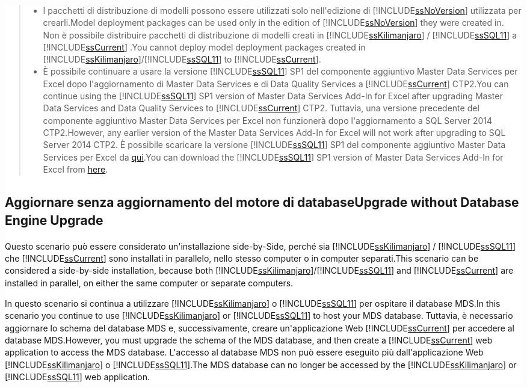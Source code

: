 > -   <span data-ttu-id="c8731-113">I pacchetti di distribuzione di modelli possono essere utilizzati solo nell'edizione di [!INCLUDE[ssNoVersion](../../includes/ssnoversion-md.md)] utilizzata per crearli.</span><span class="sxs-lookup"><span data-stu-id="c8731-113">Model deployment packages can be used only in the edition of [!INCLUDE[ssNoVersion](../../includes/ssnoversion-md.md)] they were created in.</span></span> <span data-ttu-id="c8731-114">Non è possibile distribuire pacchetti di distribuzione di modelli creati in [!INCLUDE[ssKilimanjaro](../../includes/sskilimanjaro-md.md)] / [!INCLUDE[ssSQL11](../../includes/sssql11-md.md)] a [!INCLUDE[ssCurrent](../../includes/sscurrent-md.md)] .</span><span class="sxs-lookup"><span data-stu-id="c8731-114">You cannot deploy model deployment packages created in [!INCLUDE[ssKilimanjaro](../../includes/sskilimanjaro-md.md)]/[!INCLUDE[ssSQL11](../../includes/sssql11-md.md)] to [!INCLUDE[ssCurrent](../../includes/sscurrent-md.md)].</span></span>  
> -   <span data-ttu-id="c8731-115">È possibile continuare a usare la versione [!INCLUDE[ssSQL11](../../includes/sssql11-md.md)] SP1 del componente aggiuntivo Master Data Services per Excel dopo l'aggiornamento di Master Data Services e di Data Quality Services a [!INCLUDE[ssCurrent](../../includes/sscurrent-md.md)] CTP2.</span><span class="sxs-lookup"><span data-stu-id="c8731-115">You can continue using the [!INCLUDE[ssSQL11](../../includes/sssql11-md.md)] SP1 version of Master Data Services Add-In for Excel after upgrading Master Data Services and Data Quality Services to [!INCLUDE[ssCurrent](../../includes/sscurrent-md.md)] CTP2.</span></span> <span data-ttu-id="c8731-116">Tuttavia, una versione precedente del componente aggiuntivo Master Data Services per Excel non funzionerà dopo l'aggiornamento a SQL Server 2014 CTP2.</span><span class="sxs-lookup"><span data-stu-id="c8731-116">However, any earlier version of the Master Data Services Add-In for Excel will not work after upgrading to SQL Server 2014 CTP2.</span></span> <span data-ttu-id="c8731-117">È possibile scaricare la versione [!INCLUDE[ssSQL11](../../includes/sssql11-md.md)] SP1 del componente aggiuntivo Master Data Services per Excel da [qui](https://go.microsoft.com/fwlink/?LinkId=328664).</span><span class="sxs-lookup"><span data-stu-id="c8731-117">You can download the [!INCLUDE[ssSQL11](../../includes/sssql11-md.md)] SP1 version of Master Data Services Add-In for Excel from [here](https://go.microsoft.com/fwlink/?LinkId=328664).</span></span>  
  
##  <a name="upgrade-without-database-engine-upgrade"></a><a name="noengine"></a> <span data-ttu-id="c8731-118">Aggiornare senza aggiornamento del motore di database</span><span class="sxs-lookup"><span data-stu-id="c8731-118">Upgrade without Database Engine Upgrade</span></span>  
 <span data-ttu-id="c8731-119">Questo scenario può essere considerato un'installazione side-by-Side, perché sia [!INCLUDE[ssKilimanjaro](../../includes/sskilimanjaro-md.md)] / [!INCLUDE[ssSQL11](../../includes/sssql11-md.md)] che [!INCLUDE[ssCurrent](../../includes/sscurrent-md.md)] sono installati in parallelo, nello stesso computer o in computer separati.</span><span class="sxs-lookup"><span data-stu-id="c8731-119">This scenario can be considered a side-by-side installation, because both [!INCLUDE[ssKilimanjaro](../../includes/sskilimanjaro-md.md)]/[!INCLUDE[ssSQL11](../../includes/sssql11-md.md)] and [!INCLUDE[ssCurrent](../../includes/sscurrent-md.md)] are installed in parallel, on either the same computer or separate computers.</span></span>  
  
 <span data-ttu-id="c8731-120">In questo scenario si continua a utilizzare [!INCLUDE[ssKilimanjaro](../../includes/sskilimanjaro-md.md)] o [!INCLUDE[ssSQL11](../../includes/sssql11-md.md)] per ospitare il database MDS.</span><span class="sxs-lookup"><span data-stu-id="c8731-120">In this scenario you continue to use [!INCLUDE[ssKilimanjaro](../../includes/sskilimanjaro-md.md)] or [!INCLUDE[ssSQL11](../../includes/sssql11-md.md)] to host your MDS database.</span></span> <span data-ttu-id="c8731-121">Tuttavia, è necessario aggiornare lo schema del database MDS e, successivamente, creare un'applicazione Web [!INCLUDE[ssCurrent](../../includes/sscurrent-md.md)] per accedere al database MDS.</span><span class="sxs-lookup"><span data-stu-id="c8731-121">However, you must upgrade the schema of the MDS database, and then create a [!INCLUDE[ssCurrent](../../includes/sscurrent-md.md)] web application to access the MDS database.</span></span> <span data-ttu-id="c8731-122">L'accesso al database MDS non può essere eseguito più dall'applicazione Web [!INCLUDE[ssKilimanjaro](../../includes/sskilimanjaro-md.md)] o [!INCLUDE[ssSQL11](../../includes/sssql11-md.md)].</span><span class="sxs-lookup"><span data-stu-id="c8731-122">The MDS database can no longer be accessed by the [!INCLUDE[ssKilimanjaro](../../includes/sskilimanjaro-md.md)] or [!INCLUDE[ssSQL11](../../includes/sssql11-md.md)] web application.</span></span>  
  